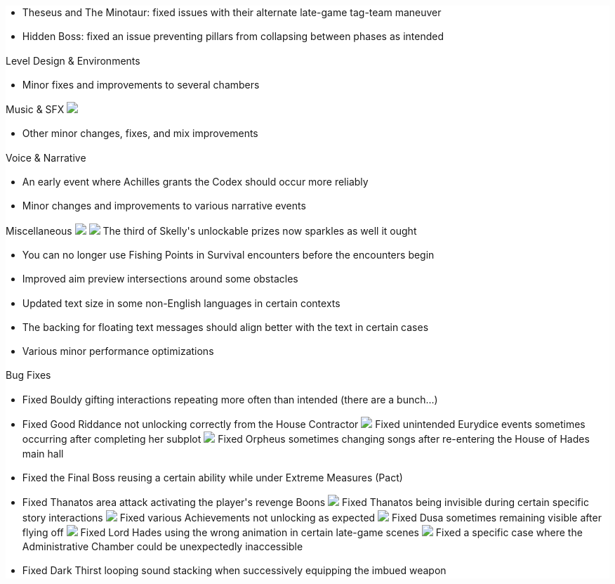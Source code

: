 + Theseus and The Minotaur: fixed issues with their alternate late-game tag-team maneuver

+ Hidden Boss: fixed an issue preventing pillars from collapsing between phases as intended


Level Design &amp; Environments

+ Minor fixes and improvements to several chambers


Music &amp; SFX
<img src="https://i.loli.net/2020/10/05/szXMunc4rIaSyFt.png" referrerpolicy="no-referrer">

+ Other minor changes, fixes, and mix improvements


Voice &amp; Narrative

+ An early event where Achilles grants the Codex should occur more reliably

+ Minor changes and improvements to various narrative events


Miscellaneous
<img src="https://i.loli.net/2020/10/05/szXMunc4rIaSyFt.png" referrerpolicy="no-referrer">
<img src="https://i.loli.net/2020/10/05/szXMunc4rIaSyFt.png" referrerpolicy="no-referrer"> The third of Skelly's unlockable prizes now sparkles as well it ought

+ You can no longer use Fishing Points in Survival encounters before the encounters begin

+ Improved aim preview intersections around some obstacles

+ Updated text size in some non-English languages in certain contexts

+ The backing for floating text messages should align better with the text in certain cases

+ Various minor performance optimizations


Bug Fixes

+ Fixed Bouldy gifting interactions repeating more often than intended (there are a bunch...)

+ Fixed Good Riddance not unlocking correctly from the House Contractor
<img src="https://i.loli.net/2020/10/05/szXMunc4rIaSyFt.png" referrerpolicy="no-referrer"> Fixed unintended Eurydice events sometimes occurring after completing her subplot
<img src="https://i.loli.net/2020/10/05/szXMunc4rIaSyFt.png" referrerpolicy="no-referrer"> Fixed Orpheus sometimes changing songs after re-entering the House of Hades main hall

+ Fixed the Final Boss reusing a certain ability while under Extreme Measures (Pact)

+ Fixed Thanatos area attack activating the player's revenge Boons
<img src="https://i.loli.net/2020/10/05/szXMunc4rIaSyFt.png" referrerpolicy="no-referrer"> Fixed Thanatos being invisible during certain specific story interactions
<img src="https://i.loli.net/2020/10/05/szXMunc4rIaSyFt.png" referrerpolicy="no-referrer"> Fixed various Achievements not unlocking as expected
<img src="https://i.loli.net/2020/10/05/szXMunc4rIaSyFt.png" referrerpolicy="no-referrer"> Fixed Dusa sometimes remaining visible after flying off
<img src="https://i.loli.net/2020/10/05/szXMunc4rIaSyFt.png" referrerpolicy="no-referrer"> Fixed Lord Hades using the wrong animation in certain late-game scenes
<img src="https://i.loli.net/2020/10/05/szXMunc4rIaSyFt.png" referrerpolicy="no-referrer"> Fixed a specific case where the Administrative Chamber could be unexpectedly inaccessible

+ Fixed Dark Thirst looping sound stacking when successively equipping the imbued weapon
